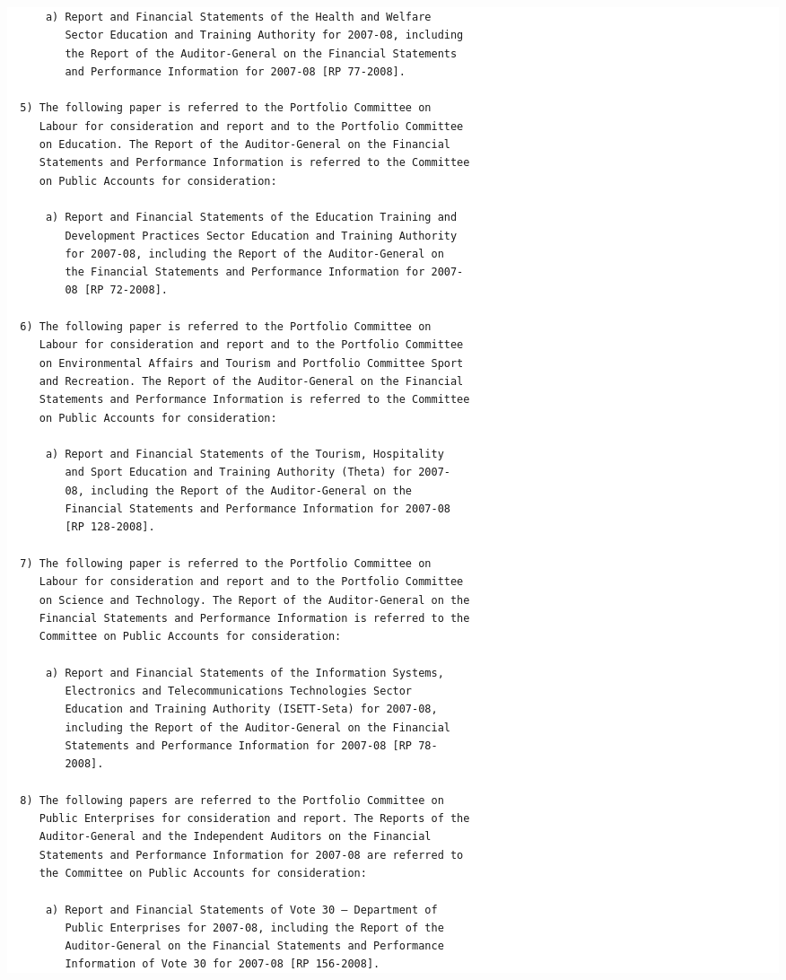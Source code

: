 
          a) Report and Financial Statements of the Health and Welfare
             Sector Education and Training Authority for 2007-08, including
             the Report of the Auditor-General on the Financial Statements
             and Performance Information for 2007-08 [RP 77-2008].

      5) The following paper is referred to the Portfolio Committee on
         Labour for consideration and report and to the Portfolio Committee
         on Education. The Report of the Auditor-General on the Financial
         Statements and Performance Information is referred to the Committee
         on Public Accounts for consideration:

          a) Report and Financial Statements of the Education Training and
             Development Practices Sector Education and Training Authority
             for 2007-08, including the Report of the Auditor-General on
             the Financial Statements and Performance Information for 2007-
             08 [RP 72-2008].

      6) The following paper is referred to the Portfolio Committee on
         Labour for consideration and report and to the Portfolio Committee
         on Environmental Affairs and Tourism and Portfolio Committee Sport
         and Recreation. The Report of the Auditor-General on the Financial
         Statements and Performance Information is referred to the Committee
         on Public Accounts for consideration:

          a) Report and Financial Statements of the Tourism, Hospitality
             and Sport Education and Training Authority (Theta) for 2007-
             08, including the Report of the Auditor-General on the
             Financial Statements and Performance Information for 2007-08
             [RP 128-2008].

      7) The following paper is referred to the Portfolio Committee on
         Labour for consideration and report and to the Portfolio Committee
         on Science and Technology. The Report of the Auditor-General on the
         Financial Statements and Performance Information is referred to the
         Committee on Public Accounts for consideration:

          a) Report and Financial Statements of the Information Systems,
             Electronics and Telecommunications Technologies Sector
             Education and Training Authority (ISETT-Seta) for 2007-08,
             including the Report of the Auditor-General on the Financial
             Statements and Performance Information for 2007-08 [RP 78-
             2008].

      8) The following papers are referred to the Portfolio Committee on
         Public Enterprises for consideration and report. The Reports of the
         Auditor-General and the Independent Auditors on the Financial
         Statements and Performance Information for 2007-08 are referred to
         the Committee on Public Accounts for consideration:

          a) Report and Financial Statements of Vote 30 – Department of
             Public Enterprises for 2007-08, including the Report of the
             Auditor-General on the Financial Statements and Performance
             Information of Vote 30 for 2007-08 [RP 156-2008].


